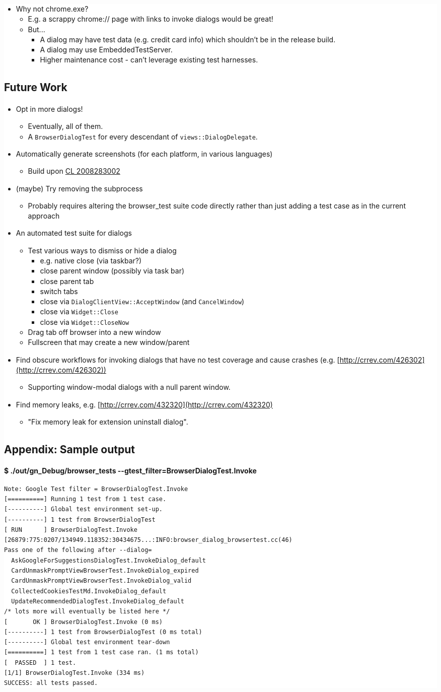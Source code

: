 *   Why not chrome.exe?
    *   E.g. a scrappy chrome:// page with links to invoke dialogs would be
        great!
    *   But...
        *   A dialog may have test data (e.g. credit card info) which shouldn’t
        be in the release build.
        *   A dialog may use EmbeddedTestServer.
        *   Higher maintenance cost - can’t leverage existing test harnesses.

## Future Work

*   Opt in more dialogs!
    *    Eventually, all of them.
    *    A `BrowserDialogTest` for every descendant of `views::DialogDelegate`.

*   Automatically generate screenshots (for each platform, in various languages)
    *    Build upon [CL 2008283002](https://codereview.chromium.org/2008283002/)

*   (maybe) Try removing the subprocess
    *    Probably requires altering the browser_test suite code directly rather
         than just adding a test case as in the current approach

*   An automated test suite for dialogs
    *    Test various ways to dismiss or hide a dialog
         *    e.g. native close (via taskbar?)
         *    close parent window (possibly via task bar)
         *    close parent tab
         *    switch tabs
         *    close via `DialogClientView::AcceptWindow` (and `CancelWindow`)
         *    close via `Widget::Close`
         *    close via `Widget::CloseNow`
    *    Drag tab off browser into a new window
    *    Fullscreen that may create a new window/parent

*   Find obscure workflows for invoking dialogs that have no test coverage and
    cause crashes (e.g. [http://crrev.com/426302](http://crrev.com/426302))
    *   Supporting window-modal dialogs with a null parent window.

*   Find memory leaks, e.g. [http://crrev.com/432320](http://crrev.com/432320)
    *   "Fix memory leak for extension uninstall dialog".

## Appendix: Sample output

**$ ./out/gn_Debug/browser_tests --gtest_filter=BrowserDialogTest.Invoke**
```
Note: Google Test filter = BrowserDialogTest.Invoke
[==========] Running 1 test from 1 test case.
[----------] Global test environment set-up.
[----------] 1 test from BrowserDialogTest
[ RUN      ] BrowserDialogTest.Invoke
[26879:775:0207/134949.118352:30434675...:INFO:browser_dialog_browsertest.cc(46)
Pass one of the following after --dialog=
  AskGoogleForSuggestionsDialogTest.InvokeDialog_default
  CardUnmaskPromptViewBrowserTest.InvokeDialog_expired
  CardUnmaskPromptViewBrowserTest.InvokeDialog_valid
  CollectedCookiesTestMd.InvokeDialog_default
  UpdateRecommendedDialogTest.InvokeDialog_default
/* lots more will eventually be listed here */
[       OK ] BrowserDialogTest.Invoke (0 ms)
[----------] 1 test from BrowserDialogTest (0 ms total)
[----------] Global test environment tear-down
[==========] 1 test from 1 test case ran. (1 ms total)
[  PASSED  ] 1 test.
[1/1] BrowserDialogTest.Invoke (334 ms)
SUCCESS: all tests passed.
```

[chrome/browser/ui/test/test_browser_dialog.h]: https://cs.chromium.org/chromium/src/chrome/browser/ui/test/test_browser_dialog.h
[chrome/browser/ui/autofill/card_unmask_prompt_view_browsertest.cc]: https://cs.chromium.org/chromium/src/chrome/browser/ui/autofill/card_unmask_prompt_view_browsertest.cc?l=104&q=ShowDialog
[chrome/browser/ui/collected_cookies_browsertest.cc]: https://cs.chromium.org/chromium/src/chrome/browser/ui/collected_cookies_browsertest.cc?l=26&q=ShowDialog
[chrome/browser/ui/ask_google_for_suggestions_dialog_browsertest.cc]: https://cs.chromium.org/chromium/src/chrome/browser/ui/ask_google_for_suggestions_dialog_browsertest.cc?l=18&q=ShowDialog
[chrome/browser/ui/update_chrome_dialog_browsertest.cc]: https://cs.chromium.org/chromium/src/chrome/browser/ui/update_chrome_dialog_browsertest.cc?l=15&q=ShowDialog
[ExtensionBrowserTest]: https://cs.chromium.org/chromium/src/chrome/browser/extensions/extension_browsertest.h?q=extensionbrowsertest&l=40